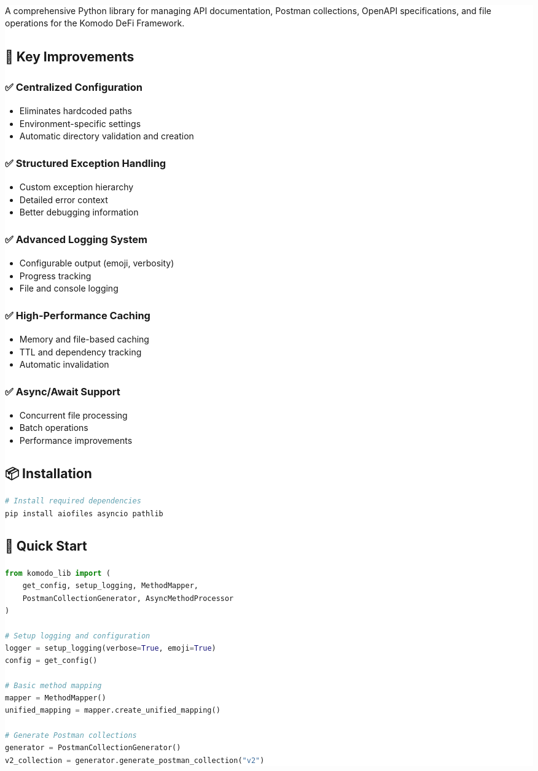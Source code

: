 A comprehensive Python library for managing API documentation, Postman collections, OpenAPI specifications, and file operations for the Komodo DeFi Framework.

## 🚀 Key Improvements

### ✅ **Centralized Configuration**
- Eliminates hardcoded paths
- Environment-specific settings
- Automatic directory validation and creation

### ✅ **Structured Exception Handling**
- Custom exception hierarchy
- Detailed error context
- Better debugging information

### ✅ **Advanced Logging System**
- Configurable output (emoji, verbosity)
- Progress tracking
- File and console logging

### ✅ **High-Performance Caching**
- Memory and file-based caching
- TTL and dependency tracking
- Automatic invalidation

### ✅ **Async/Await Support**
- Concurrent file processing
- Batch operations
- Performance improvements

## 📦 Installation

```bash
# Install required dependencies
pip install aiofiles asyncio pathlib
```

## 🎯 Quick Start

```python
from komodo_lib import (
    get_config, setup_logging, MethodMapper, 
    PostmanCollectionGenerator, AsyncMethodProcessor
)

# Setup logging and configuration
logger = setup_logging(verbose=True, emoji=True)
config = get_config()

# Basic method mapping
mapper = MethodMapper()
unified_mapping = mapper.create_unified_mapping()

# Generate Postman collections
generator = PostmanCollectionGenerator()
v2_collection = generator.generate_postman_collection("v2")
```
